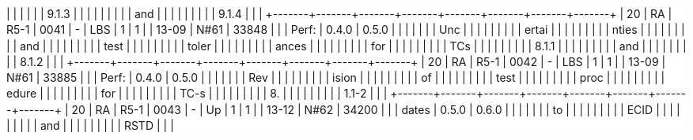 |       |       |       |       |       | 9.1.3 |       |       |
|       |       |       |       |       | and   |       |       |
|       |       |       |       |       | 9.1.4 |       |       |
+-------+-------+-------+-------+-------+-------+-------+-------+
| 20    | RA    | R5-1  | 0041  | \-    | LBS   | 1     | 1     |
| 13-09 | N\#61 | 33848 |       |       | Perf: | 0.4.0 | 0.5.0 |
|       |       |       |       |       | Unc   |       |       |
|       |       |       |       |       | ertai |       |       |
|       |       |       |       |       | nties |       |       |
|       |       |       |       |       | and   |       |       |
|       |       |       |       |       | test  |       |       |
|       |       |       |       |       | toler |       |       |
|       |       |       |       |       | ances |       |       |
|       |       |       |       |       | for   |       |       |
|       |       |       |       |       | TCs   |       |       |
|       |       |       |       |       | 8.1.1 |       |       |
|       |       |       |       |       | and   |       |       |
|       |       |       |       |       | 8.1.2 |       |       |
+-------+-------+-------+-------+-------+-------+-------+-------+
| 20    | RA    | R5-1  | 0042  | \-    | LBS   | 1     | 1     |
| 13-09 | N\#61 | 33885 |       |       | Perf: | 0.4.0 | 0.5.0 |
|       |       |       |       |       | Rev   |       |       |
|       |       |       |       |       | ision |       |       |
|       |       |       |       |       | of    |       |       |
|       |       |       |       |       | test  |       |       |
|       |       |       |       |       | proc  |       |       |
|       |       |       |       |       | edure |       |       |
|       |       |       |       |       | for   |       |       |
|       |       |       |       |       | TC-s  |       |       |
|       |       |       |       |       | 8.    |       |       |
|       |       |       |       |       | 1.1-2 |       |       |
+-------+-------+-------+-------+-------+-------+-------+-------+
| 20    | RA    | R5-1  | 0043  | \-    | Up    | 1     | 1     |
| 13-12 | N\#62 | 34200 |       |       | dates | 0.5.0 | 0.6.0 |
|       |       |       |       |       | to    |       |       |
|       |       |       |       |       | ECID  |       |       |
|       |       |       |       |       | and   |       |       |
|       |       |       |       |       | RSTD  |       |       |